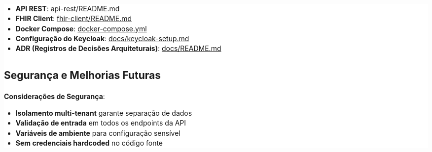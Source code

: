- **API REST**: [api-rest/README.md](api-rest/README.md)
- **FHIR Client**: [fhir-client/README.md](fhir-client/README.md)
- **Docker Compose**: [docker-compose.yml](docker-compose.yml)
- **Configuração do Keycloak**: [docs/keycloak-setup.md](docs/keycloak-setup.md)
- **ADR (Registros de Decisões Arquiteturais)**: [docs/README.md](docs/README.md)

## Segurança e Melhorias Futuras

**Considerações de Segurança**:
- **Isolamento multi-tenant** garante separação de dados
- **Validação de entrada** em todos os endpoints da API
- **Variáveis de ambiente** para configuração sensível
- **Sem credenciais hardcoded** no código fonte

